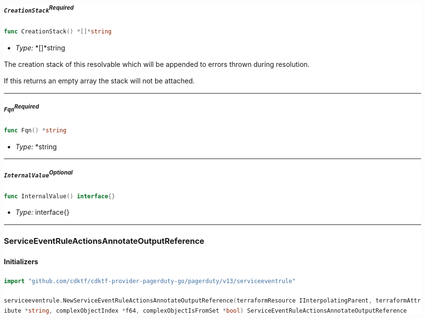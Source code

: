 
##### `CreationStack`<sup>Required</sup> <a name="CreationStack" id="@cdktf/provider-pagerduty.serviceEventRule.ServiceEventRuleActionsAnnotateList.property.creationStack"></a>

```go
func CreationStack() *[]*string
```

- *Type:* *[]*string

The creation stack of this resolvable which will be appended to errors thrown during resolution.

If this returns an empty array the stack will not be attached.

---

##### `Fqn`<sup>Required</sup> <a name="Fqn" id="@cdktf/provider-pagerduty.serviceEventRule.ServiceEventRuleActionsAnnotateList.property.fqn"></a>

```go
func Fqn() *string
```

- *Type:* *string

---

##### `InternalValue`<sup>Optional</sup> <a name="InternalValue" id="@cdktf/provider-pagerduty.serviceEventRule.ServiceEventRuleActionsAnnotateList.property.internalValue"></a>

```go
func InternalValue() interface{}
```

- *Type:* interface{}

---


### ServiceEventRuleActionsAnnotateOutputReference <a name="ServiceEventRuleActionsAnnotateOutputReference" id="@cdktf/provider-pagerduty.serviceEventRule.ServiceEventRuleActionsAnnotateOutputReference"></a>

#### Initializers <a name="Initializers" id="@cdktf/provider-pagerduty.serviceEventRule.ServiceEventRuleActionsAnnotateOutputReference.Initializer"></a>

```go
import "github.com/cdktf/cdktf-provider-pagerduty-go/pagerduty/v13/serviceeventrule"

serviceeventrule.NewServiceEventRuleActionsAnnotateOutputReference(terraformResource IInterpolatingParent, terraformAttribute *string, complexObjectIndex *f64, complexObjectIsFromSet *bool) ServiceEventRuleActionsAnnotateOutputReference
```
